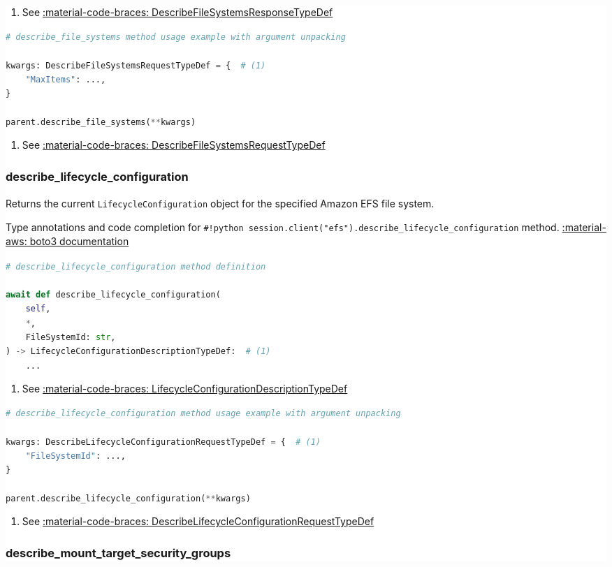 1. See [:material-code-braces: DescribeFileSystemsResponseTypeDef](./type_defs.md#describefilesystemsresponsetypedef)


```python
# describe_file_systems method usage example with argument unpacking

kwargs: DescribeFileSystemsRequestTypeDef = {  # (1)
    "MaxItems": ...,
}

parent.describe_file_systems(**kwargs)
```

1. See [:material-code-braces: DescribeFileSystemsRequestTypeDef](./type_defs.md#describefilesystemsrequesttypedef)

### describe\_lifecycle\_configuration

Returns the current <code>LifecycleConfiguration</code> object for the
specified Amazon EFS file system.

Type annotations and code completion for `#!python session.client("efs").describe_lifecycle_configuration` method.
[:material-aws: boto3 documentation](https://boto3.amazonaws.com/v1/documentation/api/latest/reference/services/efs.html#EFS.Client)

```python
# describe_lifecycle_configuration method definition

await def describe_lifecycle_configuration(
    self,
    *,
    FileSystemId: str,
) -> LifecycleConfigurationDescriptionTypeDef:  # (1)
    ...
```

1. See [:material-code-braces: LifecycleConfigurationDescriptionTypeDef](./type_defs.md#lifecycleconfigurationdescriptiontypedef)


```python
# describe_lifecycle_configuration method usage example with argument unpacking

kwargs: DescribeLifecycleConfigurationRequestTypeDef = {  # (1)
    "FileSystemId": ...,
}

parent.describe_lifecycle_configuration(**kwargs)
```

1. See [:material-code-braces: DescribeLifecycleConfigurationRequestTypeDef](./type_defs.md#describelifecycleconfigurationrequesttypedef)

### describe\_mount\_target\_security\_groups
